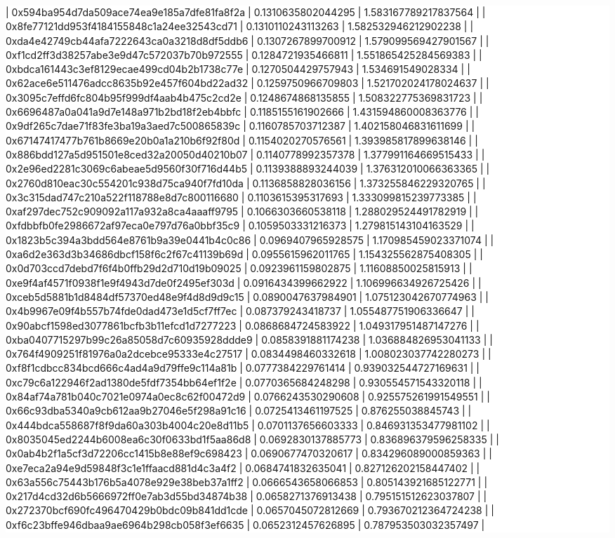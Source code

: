 | 0x594ba954d7da509ace74ea9e185a7dfe81fa8f2a | 0.1310635802044295  | 1.583167789217837564   |
| 0x8fe77121dd953f4184155848c1a24ee32543cd71 | 0.1310110243113263  | 1.582532946212902238   |
| 0xda4e42749cb44afa7222643ca0a3218d8df5ddb6 | 0.1307267899700912  | 1.579099569427901567   |
| 0xf1cd2ff3d38257abe3e9d47c572037b70b972555 | 0.1284721935466811  | 1.551865425284569383   |
| 0xbdca161443c3ef8129ecae499cd04b2b1738c77e | 0.1270504429757943  | 1.534691549028334      |
| 0x62ace6e511476adcc8635b92e457f604bd22ad32 | 0.1259750966709803  | 1.521702024178024637   |
| 0x3095c7effd6fc804b95f999df4aab4b475c2cd2e | 0.1248674868135855  | 1.508322775369831723   |
| 0x6696487a0a041a9d7e148a971b2bd18f2eb4bbfc | 0.1185155161902666  | 1.431594860008363776   |
| 0x9df265c7dae71f83fe3ba19a3aed7c500865839c | 0.1160785703712387  | 1.402158046831611699   |
| 0x67147417477b761b8669e20b0a1a210b6f92f80d | 0.1154020270576561  | 1.393985817899638146   |
| 0x886bdd127a5d951501e8ced32a20050d40210b07 | 0.1140778992357378  | 1.377991164669515433   |
| 0x2e96ed2281c3069c6abeae5d9560f30f716d44b5 | 0.1139388893244039  | 1.376312010066363365   |
| 0x2760d810eac30c554201c938d75ca940f7fd10da | 0.1136858828036156  | 1.373255846229320765   |
| 0x3c315dad747c210a522f118788e8d7c800116680 | 0.1103615395317693  | 1.333099815239773385   |
| 0xaf297dec752c909092a117a932a8ca4aaaff9795 | 0.1066303660538118  | 1.288029524491782919   |
| 0xfdbbfb0fe2986672af97eca0e797d76a0bbf35c9 | 0.1059503331216373  | 1.279815143104163529   |
| 0x1823b5c394a3bdd564e8761b9a39e0441b4c0c86 | 0.0969407965928575  | 1.170985459023371074   |
| 0xa6d2e363d3b34686dbcf158f6c2f67c41139b69d | 0.0955615962011765  | 1.154325562875408305   |
| 0x0d703ccd7debd7f6f4b0ffb29d2d710d19b09025 | 0.0923961159802875  | 1.11608850025815913    |
| 0xe9f4af4571f0938f1e9f4943d7de0f2495ef303d | 0.0916434399662922  | 1.106996634926725426   |
| 0xceb5d5881b1d8484df57370ed48e9f4d8d9d9c15 | 0.0890047637984901  | 1.075123042670774963   |
| 0x4b9967e09f4b557b74fde0dad473e1d5cf7ff7ec | 0.087379243418737   | 1.055487751906336647   |
| 0x90abcf1598ed3077861bcfb3b11efcd1d7277223 | 0.0868684724583922  | 1.049317951487147276   |
| 0xba0407715297b99c26a85058d7c60935928ddde9 | 0.0858391881174238  | 1.036884826953041133   |
| 0x764f4909251f81976a0a2dcebce95333e4c27517 | 0.0834498460332618  | 1.008023037742280273   |
| 0xf8f1cdbcc834bcd666c4ad4a9d79ffe9c114a81b | 0.0777384229761414  | 0.939032544727169631   |
| 0xc79c6a122946f2ad1380de5fdf7354bb64ef1f2e | 0.0770365684248298  | 0.930554571543320118   |
| 0x84af74a781b040c7021e0974a0ec8c62f00472d9 | 0.0766243530290608  | 0.925575261991549551   |
| 0x66c93dba5340a9cb612aa9b27046e5f298a91c16 | 0.0725413461197525  | 0.876255038845743      |
| 0x444bdca558687f8f9da60a303b4004c20e8d11b5 | 0.0701137656603333  | 0.846931353477981102   |
| 0x8035045ed2244b6008ea6c30f0633bd1f5aa86d8 | 0.0692830137885773  | 0.836896379596258335   |
| 0x0ab4b2f1a5cf3d72206cc1415b8e88ef9c698423 | 0.0690677470320617  | 0.834296089000859363   |
| 0xe7eca2a94e9d59848f3c1e1ffaacd881d4c3a4f2 | 0.0684741832635041  | 0.827126202158447402   |
| 0x63a556c75443b176b5a4078e929e38beb37a1ff2 | 0.0666543658066853  | 0.805143921685122771   |
| 0x217d4cd32d6b5666972ff0e7ab3d55bd34874b38 | 0.0658271376913438  | 0.795151512623037807   |
| 0x272370bcf690fc496470429b0bdc09b841dd1cde | 0.0657045072812669  | 0.793670212364724238   |
| 0xf6c23bffe946dbaa9ae6964b298cb058f3ef6635 | 0.0652312457626895  | 0.787953503032357497   |
